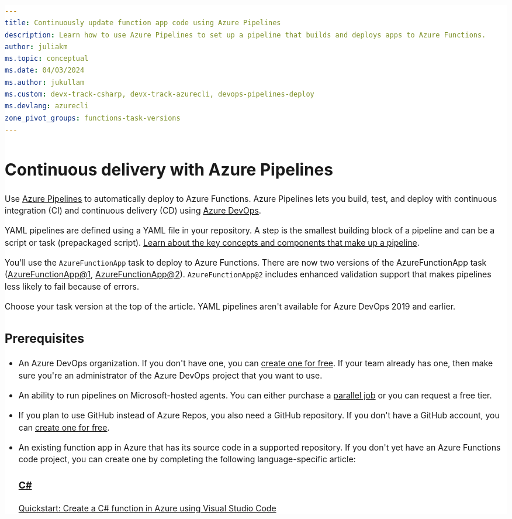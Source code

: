 ```yaml
---
title: Continuously update function app code using Azure Pipelines
description: Learn how to use Azure Pipelines to set up a pipeline that builds and deploys apps to Azure Functions.
author: juliakm
ms.topic: conceptual
ms.date: 04/03/2024
ms.author: jukullam
ms.custom: devx-track-csharp, devx-track-azurecli, devops-pipelines-deploy
ms.devlang: azurecli
zone_pivot_groups: functions-task-versions
---
```


# Continuous delivery with Azure Pipelines

Use [Azure Pipelines](/azure/devops/pipelines/) to automatically deploy to Azure Functions. Azure Pipelines lets you build, test, and deploy with continuous integration (CI) and continuous delivery (CD) using [Azure DevOps](/azure/devops/). 

YAML pipelines are defined using a YAML file in your repository. A step is the smallest building block of a pipeline and can be a script or task (prepackaged script). [Learn about the key concepts and components that make up a pipeline](/azure/devops/pipelines/get-started/key-pipelines-concepts).

You'll use the `AzureFunctionApp` task to deploy to Azure Functions. There are now two versions of the AzureFunctionApp task ([AzureFunctionApp@1](/azure/devops/pipelines/tasks/reference/azure-function-app-v1), [AzureFunctionApp@2](/azure/devops/pipelines/tasks/reference/azure-function-app-v2)). `AzureFunctionApp@2` includes enhanced validation support that makes pipelines less likely to fail because of errors. 

Choose your task version at the top of the article. YAML pipelines aren't available for Azure DevOps 2019 and earlier.

## Prerequisites

* An Azure DevOps organization. If you don't have one, you can [create one for free](/azure/devops/pipelines/get-started/pipelines-sign-up). If your team already has one, then make sure you're an administrator of the Azure DevOps project that you want to use.

* An ability to run pipelines on Microsoft-hosted agents. You can either purchase a [parallel job](/azure/devops/pipelines/licensing/concurrent-jobs) or you can request a free tier. 

* If you plan to use GitHub instead of Azure Repos, you also need a GitHub repository. If you don't have a GitHub account, you can [create one for free](https://github.com). 

* An existing function app in Azure that has its source code in a supported repository. If you don't yet have an Azure Functions code project, you can create one by completing the following language-specific article:
    ### [C\#](#tab/csharp)

    [Quickstart: Create a C# function in Azure using Visual Studio Code](create-first-function-vs-code-csharp.md)
